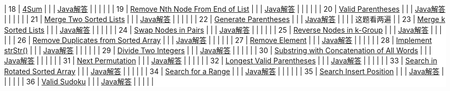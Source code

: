 | 18   | [4Sum](https://leetcode-cn.com/problems/4sum/)               |            |       | [Java解答](code_java/src/solution/FourSum.java)              |                           |                                 |      |                                                              |
| 19   | [Remove Nth Node From End of List](https://leetcode-cn.com/problems/remove-nth-node-from-end-of-list/) |            |       | [Java解答](code_java/src/solution/RemoveNthNodeFromEndOfList.java) |                           |                                 |      |                                                              |
| 20   | [Valid Parentheses](https://leetcode-cn.com/problems/valid-parentheses/) |            |       | [Java解答](code_java/src/solution/ValidParentheses.java)     |                           |                                 |      |                                                              |
| 21   | [Merge Two Sorted Lists](https://leetcode-cn.com/problems/merge-two-sorted-lists/) |            |       | [Java解答](code_java/src/solution/MergeTwoSortedList.java)   |                           |                                 |      |                                                              |
| 22   | [Generate Parentheses](https://leetcode-cn.com/problems/generate-parentheses/) |            |       | [Java解答](code_java/src/solution/GenerateParentheses.java)  |                           |                                 |      | 这题看两遍                                                   |
| 23   | [Merge k Sorted Lists](https://leetcode-cn.com/problems/merge-k-sorted-lists/) |            |       | [Java解答](code_java/src/solution/MergeKSortedList.java)     |                           |                                 |      |                                                              |
| 24   | [Swap Nodes in Pairs](https://leetcode-cn.com/problems/swap-nodes-in-pairs/) |            |       | [Java解答](code_java/src/solution/SwapNodesInPairs.java)     |                           |                                 |      |                                                              |
| 25   | [Reverse Nodes in k-Group](https://leetcode-cn.com/problems/reverse-nodes-in-k-group/) |            |       | [Java解答](code_java/src/solution/ReverseNodesInKGroup.java) |                           |                                 |      |                                                              |
| 26   | [Remove Duplicates from Sorted Array](https://leetcode-cn.com/problems/remove-duplicates-from-sorted-array/) |            |       | [Java解答](code_java/src/solution/RemoveDuplicatesFromSortedArray.java) |                           |                                 |      |                                                              |
| 27   | [Remove Element](https://leetcode-cn.com/problems/remove-element/) |            |       | [Java解答](code_java/src/solution/RemoveElement.java)        |                           |                                 |      |                                                              |
| 28   | [ Implement strStr()](https://leetcode-cn.com/problems/implement-strstr/) |            |       | [Java解答](code_java/src/solution/StrStr.java)               |                           |                                 |      |                                                              |
| 29   | [Divide Two Integers](https://leetcode-cn.com/problems/divide-two-integers/) |            |       | [Java解答](code_java/src/solution/DivideTwoIntegers.java)    |                           |                                 |      |                                                              |
| 30   | [Substring with Concatenation of All Words](https://leetcode-cn.com/problems/substring-with-concatenation-of-all-words/) |            |       | [Java解答](code_java/src/solution/SubstringWithConcatenationOfAllWords.java) |                           |                                 |      |                                                              |
| 31   | [Next Permutation](https://leetcode-cn.com/problems/next-permutation/) |            |       | [Java解答](code_java/src/solution/NextPermutation.java)      |                           |                                 |      |                                                              |
| 32   | [Longest Valid Parentheses](https://leetcode-cn.com/problems/longest-valid-parentheses/) |            |       | [Java解答](code_java/src/solution/LongestValidParentheses.java) |                           |                                 |      |                                                              |
| 33   | [Search in Rotated Sorted Array](https://leetcode-cn.com/problems/search-in-rotated-sorted-array/) |            |       | [Java解答](code_java/src/solution/SearchInRotatedSortedArray.java) |                           |                                 |      |                                                              |
| 34   | [Search for a Range](https://leetcode-cn.com/problems/search-for-a-range/) |            |       | [Java解答](code_java/src/solution/SearchForARange.java)      |                           |                                 |      |                                                              |
| 35   | [Search Insert Position](https://leetcode-cn.com/problems/search-insert-position/) |            |       | [Java解答](code_java/src/solution/SearchInsertPosition.java) |                           |                                 |      |                                                              |
| 36   | [Valid Sudoku](https://leetcode-cn.com/problems/valid-sudoku/#/description) |            |       | [Java解答](code_java/src/solution/ValidSudoku.java)          |                           |                                 |      |                                                              |